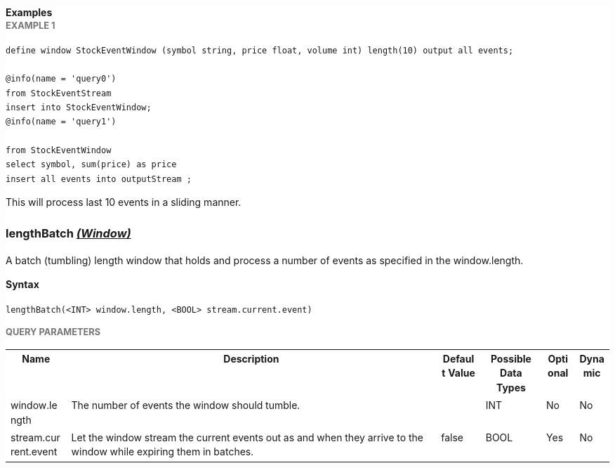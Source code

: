 
<span id="examples" class="md-typeset" style="display: block; font-weight: bold;">Examples</span>
<span id="example-1" class="md-typeset" style="display: block; color: rgba(0, 0, 0, 0.54); font-size: 12.8px; font-weight: bold;">EXAMPLE 1</span>
```
define window StockEventWindow (symbol string, price float, volume int) length(10) output all events;

@info(name = 'query0')
from StockEventStream
insert into StockEventWindow;
@info(name = 'query1')

from StockEventWindow
select symbol, sum(price) as price
insert all events into outputStream ;
```
<p style="word-wrap: break-word">This will process last 10 events in a sliding manner.</p>

### lengthBatch *<a target="_blank" href="../../query-guide/#window">(Window)</a>*

<p style="word-wrap: break-word">A batch (tumbling) length window that holds and process a number of events as specified in the window.length.</p>

<span id="syntax" class="md-typeset" style="display: block; font-weight: bold;">Syntax</span>
```
lengthBatch(<INT> window.length, <BOOL> stream.current.event)
```

<span id="query-parameters" class="md-typeset" style="display: block; color: rgba(0, 0, 0, 0.54); font-size: 12.8px; font-weight: bold;">QUERY PARAMETERS</span>
<table>
    <tr>
        <th>Name</th>
        <th style="min-width: 20em">Description</th>
        <th>Default Value</th>
        <th>Possible Data Types</th>
        <th>Optional</th>
        <th>Dynamic</th>
    </tr>
    <tr>
        <td style="vertical-align: top">window.length</td>
        <td style="vertical-align: top; word-wrap: break-word">The number of events the window should tumble.</td>
        <td style="vertical-align: top"></td>
        <td style="vertical-align: top">INT</td>
        <td style="vertical-align: top">No</td>
        <td style="vertical-align: top">No</td>
    </tr>
    <tr>
        <td style="vertical-align: top">stream.current.event</td>
        <td style="vertical-align: top; word-wrap: break-word">Let the window stream the current events out as and when they arrive to the window while expiring them in batches.</td>
        <td style="vertical-align: top">false</td>
        <td style="vertical-align: top">BOOL</td>
        <td style="vertical-align: top">Yes</td>
        <td style="vertical-align: top">No</td>
    </tr>
</table>

